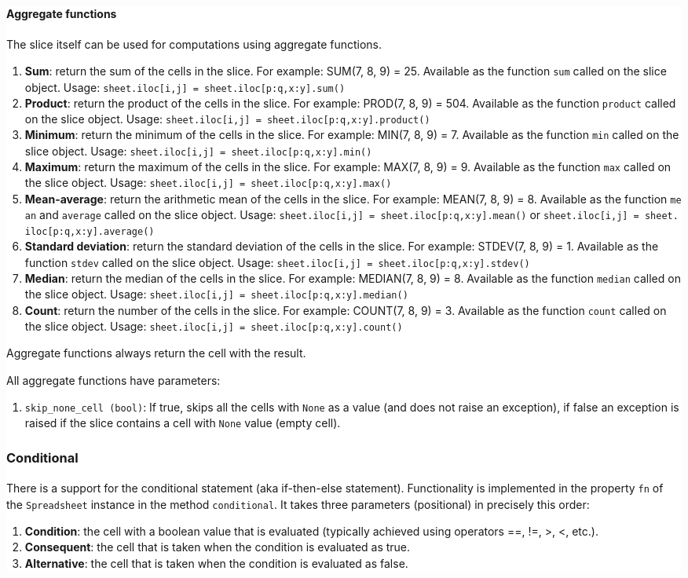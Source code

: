 #### Aggregate functions
The slice itself can be used for computations using aggregate functions.

1. **Sum**: return the sum of the cells in the slice. 
    For example: SUM(7, 8, 9) = 25.
    Available as the function `sum` called on the slice object.
    Usage: `sheet.iloc[i,j] = sheet.iloc[p:q,x:y].sum()`
2. **Product**: return the product of the cells in the slice. 
    For example: PROD(7, 8, 9) = 504.
    Available as the function `product` called on the slice object.
    Usage: `sheet.iloc[i,j] = sheet.iloc[p:q,x:y].product()`
3. **Minimum**: return the minimum of the cells in the slice. 
    For example: MIN(7, 8, 9) = 7.
    Available as the function `min` called on the slice object.
    Usage: `sheet.iloc[i,j] = sheet.iloc[p:q,x:y].min()`
4. **Maximum**: return the maximum of the cells in the slice. 
    For example: MAX(7, 8, 9) = 9.
    Available as the function `max` called on the slice object.
    Usage: `sheet.iloc[i,j] = sheet.iloc[p:q,x:y].max()`
5. **Mean-average**: return the arithmetic mean of the cells in the slice. 
    For example: MEAN(7, 8, 9) = 8.
    Available as the function `mean` and `average` called on the slice object.
    Usage: `sheet.iloc[i,j] = sheet.iloc[p:q,x:y].mean()` or 
    `sheet.iloc[i,j] = sheet.iloc[p:q,x:y].average()` 
6. **Standard deviation**: return the standard deviation of the cells in the
slice. 
    For example: STDEV(7, 8, 9) = 1.
    Available as the function `stdev` called on the slice object.
    Usage: `sheet.iloc[i,j] = sheet.iloc[p:q,x:y].stdev()`
7. **Median**: return the median of the cells in the slice. 
    For example: MEDIAN(7, 8, 9) = 8.
    Available as the function `median` called on the slice object.
    Usage: `sheet.iloc[i,j] = sheet.iloc[p:q,x:y].median()`
7. **Count**: return the number of the cells in the slice. 
    For example: COUNT(7, 8, 9) = 3.
    Available as the function `count` called on the slice object.
    Usage: `sheet.iloc[i,j] = sheet.iloc[p:q,x:y].count()`

Aggregate functions always return the cell with the result.

All aggregate functions have parameters:

1. `skip_none_cell (bool)`: If true, skips all the cells with `None` as
a value (and does not raise an exception), if false an exception is raised
if the slice contains a cell with `None` value (empty cell).

### Conditional
There is a support for the conditional statement (aka if-then-else statement).
Functionality is implemented in the property `fn` of the `Spreadsheet`
instance in the method `conditional`. It takes three parameters (positional)
in precisely this order:

1. **Condition**: the cell with a boolean value that is evaluated (typically
achieved using operators ==, !=, >, <, etc.).
2. **Consequent**: the cell that is taken when the condition is evaluated as
true.
3. **Alternative**:  the cell that is taken when the condition is evaluated as
false.
